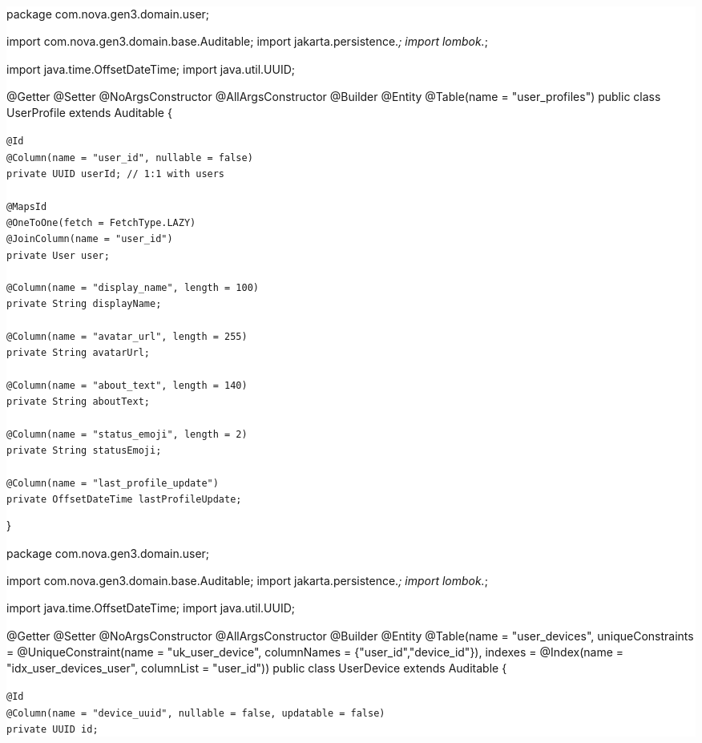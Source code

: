 package com.nova.gen3.domain.user;

import com.nova.gen3.domain.base.Auditable;
import jakarta.persistence.*;
import lombok.*;

import java.time.OffsetDateTime;
import java.util.UUID;

@Getter @Setter @NoArgsConstructor @AllArgsConstructor @Builder
@Entity
@Table(name = "user_profiles")
public class UserProfile extends Auditable {

    @Id
    @Column(name = "user_id", nullable = false)
    private UUID userId; // 1:1 with users

    @MapsId
    @OneToOne(fetch = FetchType.LAZY)
    @JoinColumn(name = "user_id")
    private User user;

    @Column(name = "display_name", length = 100)
    private String displayName;

    @Column(name = "avatar_url", length = 255)
    private String avatarUrl;

    @Column(name = "about_text", length = 140)
    private String aboutText;

    @Column(name = "status_emoji", length = 2)
    private String statusEmoji;

    @Column(name = "last_profile_update")
    private OffsetDateTime lastProfileUpdate;
}

package com.nova.gen3.domain.user;

import com.nova.gen3.domain.base.Auditable;
import jakarta.persistence.*;
import lombok.*;

import java.time.OffsetDateTime;
import java.util.UUID;

@Getter @Setter @NoArgsConstructor @AllArgsConstructor @Builder
@Entity
@Table(name = "user_devices",
uniqueConstraints = @UniqueConstraint(name = "uk_user_device", columnNames = {"user_id","device_id"}),
indexes = @Index(name = "idx_user_devices_user", columnList = "user_id"))
public class UserDevice extends Auditable {

    @Id
    @Column(name = "device_uuid", nullable = false, updatable = false)
    private UUID id;

